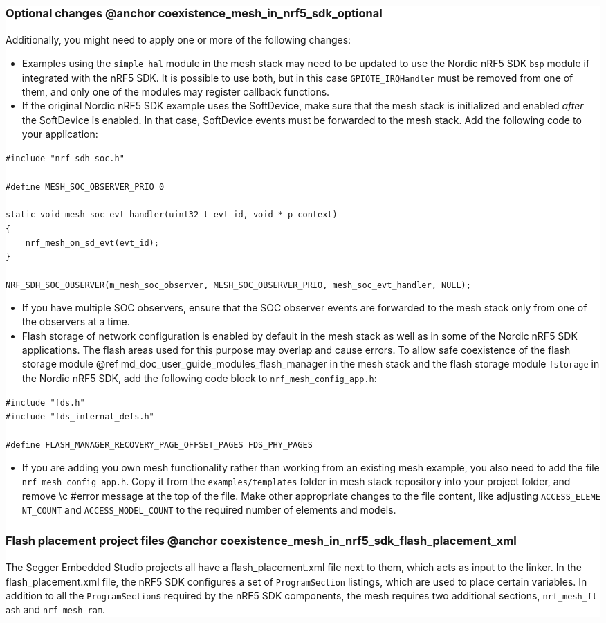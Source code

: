 
### Optional changes @anchor coexistence_mesh_in_nrf5_sdk_optional

Additionally, you might need to apply one or more of the following changes:
- Examples using the `simple_hal` module in the mesh stack may need to be updated to use the
Nordic nRF5 SDK `bsp` module if integrated with the nRF5 SDK. It is possible to use both, but in
this case `GPIOTE_IRQHandler` must be removed from one of them, and only one of the modules may
register callback functions.
- If the original Nordic nRF5 SDK example uses the SoftDevice, make sure that the mesh stack is
initialized and enabled *after* the SoftDevice is enabled. In that case, SoftDevice events must be
forwarded to the mesh stack. Add the following code to your application:
```
#include "nrf_sdh_soc.h"

#define MESH_SOC_OBSERVER_PRIO 0

static void mesh_soc_evt_handler(uint32_t evt_id, void * p_context)
{
    nrf_mesh_on_sd_evt(evt_id);
}

NRF_SDH_SOC_OBSERVER(m_mesh_soc_observer, MESH_SOC_OBSERVER_PRIO, mesh_soc_evt_handler, NULL);
```
- If you have multiple SOC observers, ensure that the SOC observer events are forwarded to the mesh
stack only from one of the observers at a time.
- Flash storage of network configuration is enabled by default in the mesh stack as well as in some of
the Nordic nRF5 SDK applications. The flash areas used for this purpose may overlap and cause
errors. To allow safe coexistence of the flash storage module @ref md_doc_user_guide_modules_flash_manager
in the mesh stack and the flash storage module `fstorage` in the Nordic nRF5 SDK, add the following
code block to `nrf_mesh_config_app.h`:
```
#include "fds.h"
#include "fds_internal_defs.h"

#define FLASH_MANAGER_RECOVERY_PAGE_OFFSET_PAGES FDS_PHY_PAGES
```
- If you are adding you own mesh functionality rather than working from an existing mesh
example, you also need to add the file `nrf_mesh_config_app.h`. Copy it from the `examples/templates`
folder in mesh stack repository into your project folder, and remove \c \#error message at the top
of the file. Make other appropriate changes to the file content,
like adjusting `ACCESS_ELEMENT_COUNT` and `ACCESS_MODEL_COUNT` to the required number of elements
and models.

### Flash placement project files @anchor coexistence_mesh_in_nrf5_sdk_flash_placement_xml

The Segger Embedded Studio projects all have a flash_placement.xml file next to them,
which acts as input to the linker. In the flash_placement.xml file, the nRF5 SDK
configures a set of `ProgramSection` listings, which are used to place certain variables.
In addition to all the `ProgramSection`s required by the nRF5 SDK components, the mesh
requires two additional sections, `nrf_mesh_flash` and `nrf_mesh_ram`.
